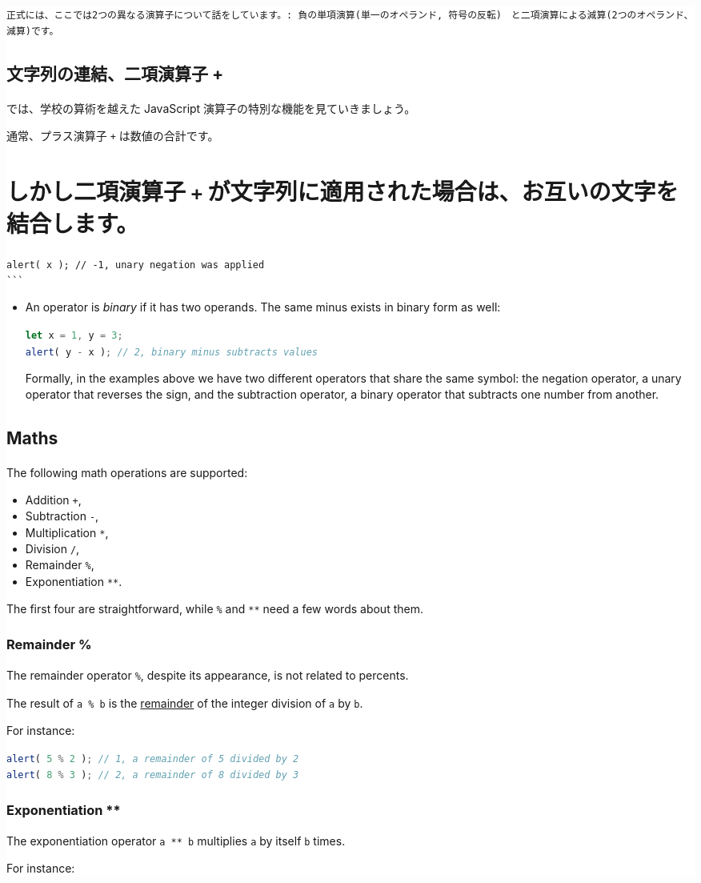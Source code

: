     正式には、ここでは2つの異なる演算子について話をしています。: 負の単項演算(単一のオペランド, 符号の反転)　と二項演算による減算(2つのオペランド、減算)です。

## 文字列の連結、二項演算子 + 

では、学校の算術を越えた JavaScript 演算子の特別な機能を見ていきましょう。

通常、プラス演算子 `+` は数値の合計です。

しかし二項演算子 `+` が文字列に適用された場合は、お互いの文字を結合します。
=======
    alert( x ); // -1, unary negation was applied
    ```
- An operator is *binary* if it has two operands. The same minus exists in binary form as well:

    ```js run no-beautify
    let x = 1, y = 3;
    alert( y - x ); // 2, binary minus subtracts values
    ```

    Formally, in the examples above we have two different operators that share the same symbol: the negation operator, a unary operator that reverses the sign, and the subtraction operator, a binary operator that subtracts one number from another.

## Maths

The following math operations are supported:

- Addition `+`,
- Subtraction `-`,
- Multiplication `*`,
- Division `/`,
- Remainder `%`,
- Exponentiation `**`.

The first four are straightforward, while `%` and `**` need a few words about them.

### Remainder %

The remainder operator `%`, despite its appearance, is not related to percents.

The result of `a % b` is the [remainder](https://en.wikipedia.org/wiki/Remainder) of the integer division of `a` by `b`.

For instance:

```js run
alert( 5 % 2 ); // 1, a remainder of 5 divided by 2
alert( 8 % 3 ); // 2, a remainder of 8 divided by 3
```

### Exponentiation **

The exponentiation operator `a ** b` multiplies `a` by itself `b` times.

For instance:
